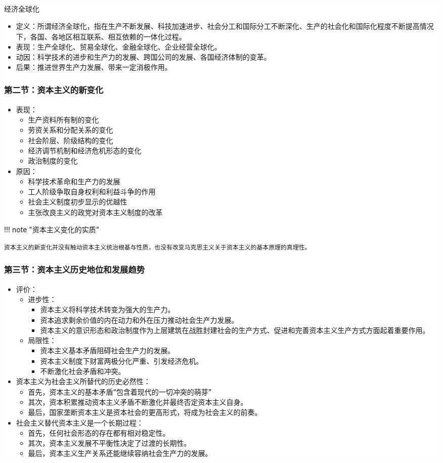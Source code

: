 经济全球化

- 定义：所谓经济全球化，指在生产不断发展、科技加速进步、社会分工和国际分工不断深化、生产的社会化和国际化程度不断提高情况下，各国、各地区相互联系、相互依赖的一体化过程。
- 表现：生产全球化、贸易全球化、金融全球化、企业经营全球化。
- 动因：科学技术的进步和生产力的发展、跨国公司的发展、各国经济体制的变革。
- 后果：推进世界生产力发展、带来一定消极作用。

### 第二节：资本主义的新变化

- 表现：
    - 生产资料所有制的变化
    - 劳资关系和分配关系的变化
    - 社会阶层、阶级结构的变化
    - 经济调节机制和经济危机形态的变化
    - 政治制度的变化
- 原因：
    - 科学技术革命和生产力的发展
    - 工人阶级争取自身权利和利益斗争的作用
    - 社会主义制度初步显示的优越性
    - 主张改良主义的政党对资本主义制度的改革

!!! note "资本主义变化的实质"

    资本主义的新变化并没有触动资本主义统治根基与性质，也没有改变马克思主义关于资本主义的基本原理的真理性。

### 第三节：资本主义历史地位和发展趋势

- 评价：
    - 进步性：
        - 资本主义将科学技术转变为强大的生产力。
        - 资本追求剩余价值的内在动力和外在压力推动社会生产力发展。
        - 资本主义的意识形态和政治制度作为上层建筑在战胜封建社会的生产方式、促进和完善资本主义生产方式方面起着重要作用。
    - 局限性：
        - 资本主义基本矛盾阻碍社会生产力的发展。
        - 资本主义制度下财富两极分化严重、引发经济危机。
        - 不断激化社会矛盾和冲突。
- 资本主义为社会主义所替代的历史必然性：
    - 首先，资本主义的基本矛盾“包含着现代的一切冲突的萌芽”
    - 其次，资本积累推动资本主义矛盾不断激化并最终否定资本主义自身。
    - 最后，国家垄断资本主义是资本社会的更高形式，将成为社会主义的前奏。
- 社会主义替代资本主义是一个长期过程：
    - 首先，任何社会形态的存在都有相对稳定性。
    - 其次，资本主义发展不平衡性决定了过渡的长期性。
    - 最后，资本主义生产关系还能继续容纳社会生产力的发展。